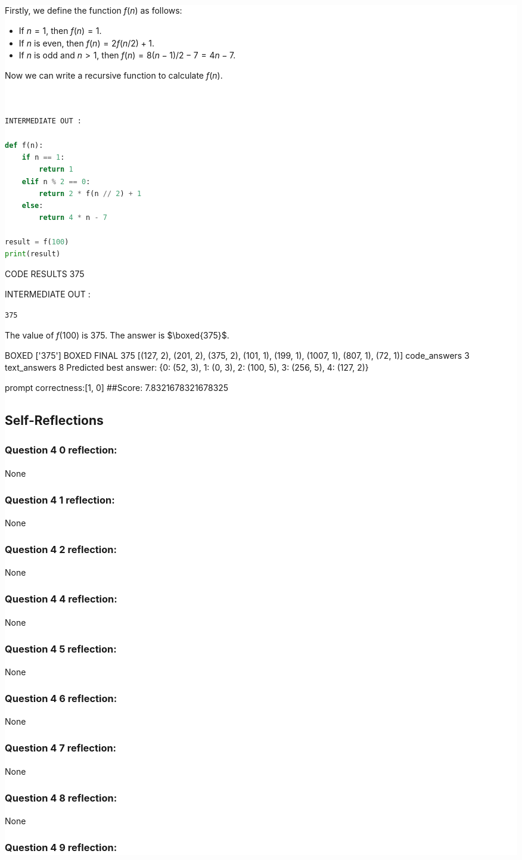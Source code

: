Firstly, we define the function $f(n)$ as follows:

- If $n=1$, then $f(n)=1$.
- If $n$ is even, then $f(n)=2f(n/2)+1$.
- If $n$ is odd and $n>1$, then $f(n)=8(n-1)/2-7=4n-7$.

Now we can write a recursive function to calculate $f(n)$.

```python


INTERMEDIATE OUT :

def f(n):
    if n == 1:
        return 1
    elif n % 2 == 0:
        return 2 * f(n // 2) + 1
    else:
        return 4 * n - 7

result = f(100)
print(result)
```

CODE RESULTS 375

INTERMEDIATE OUT :
```output
375
```
The value of $f(100)$ is $375$. The answer is $\boxed{375}$.

BOXED ['375']
BOXED FINAL 375
[(127, 2), (201, 2), (375, 2), (101, 1), (199, 1), (1007, 1), (807, 1), (72, 1)]
code_answers 3 text_answers 8
Predicted best answer: {0: (52, 3), 1: (0, 3), 2: (100, 5), 3: (256, 5), 4: (127, 2)}

prompt correctness:[1, 0]
##Score: 7.8321678321678325

## Self-Reflections

### Question 4 0 reflection:
None
### Question 4 1 reflection:
None
### Question 4 2 reflection:
None
### Question 4 4 reflection:
None
### Question 4 5 reflection:
None
### Question 4 6 reflection:
None
### Question 4 7 reflection:
None
### Question 4 8 reflection:
None
### Question 4 9 reflection: